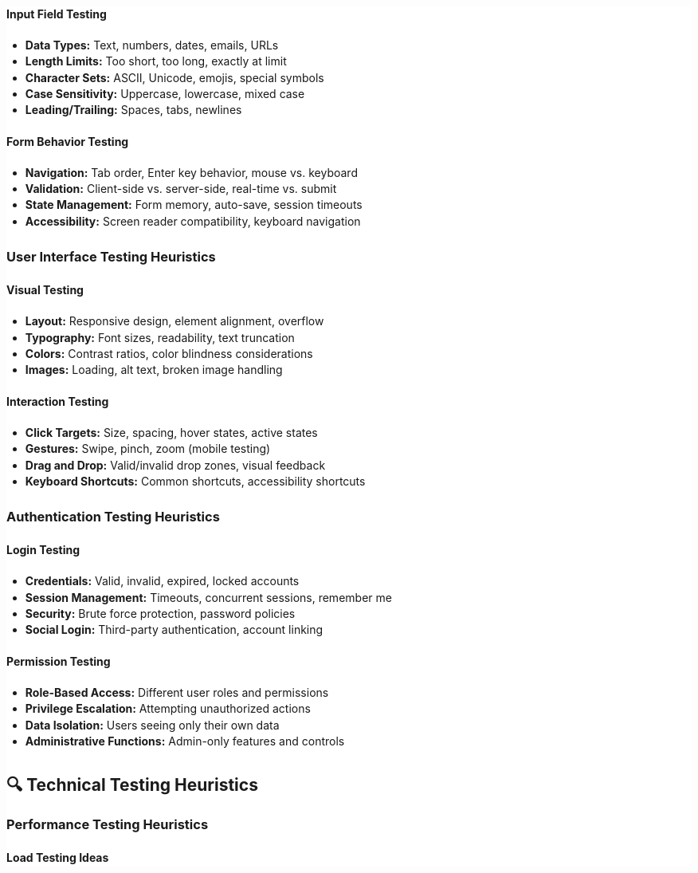 #### Input Field Testing

- **Data Types:** Text, numbers, dates, emails, URLs
- **Length Limits:** Too short, too long, exactly at limit
- **Character Sets:** ASCII, Unicode, emojis, special symbols
- **Case Sensitivity:** Uppercase, lowercase, mixed case
- **Leading/Trailing:** Spaces, tabs, newlines

#### Form Behavior Testing

- **Navigation:** Tab order, Enter key behavior, mouse vs. keyboard
- **Validation:** Client-side vs. server-side, real-time vs. submit
- **State Management:** Form memory, auto-save, session timeouts
- **Accessibility:** Screen reader compatibility, keyboard navigation

### User Interface Testing Heuristics

#### Visual Testing

- **Layout:** Responsive design, element alignment, overflow
- **Typography:** Font sizes, readability, text truncation
- **Colors:** Contrast ratios, color blindness considerations
- **Images:** Loading, alt text, broken image handling

#### Interaction Testing

- **Click Targets:** Size, spacing, hover states, active states
- **Gestures:** Swipe, pinch, zoom (mobile testing)
- **Drag and Drop:** Valid/invalid drop zones, visual feedback
- **Keyboard Shortcuts:** Common shortcuts, accessibility shortcuts

### Authentication Testing Heuristics

#### Login Testing

- **Credentials:** Valid, invalid, expired, locked accounts
- **Session Management:** Timeouts, concurrent sessions, remember me
- **Security:** Brute force protection, password policies
- **Social Login:** Third-party authentication, account linking

#### Permission Testing

- **Role-Based Access:** Different user roles and permissions
- **Privilege Escalation:** Attempting unauthorized actions
- **Data Isolation:** Users seeing only their own data
- **Administrative Functions:** Admin-only features and controls

## 🔍 Technical Testing Heuristics

### Performance Testing Heuristics

#### Load Testing Ideas
